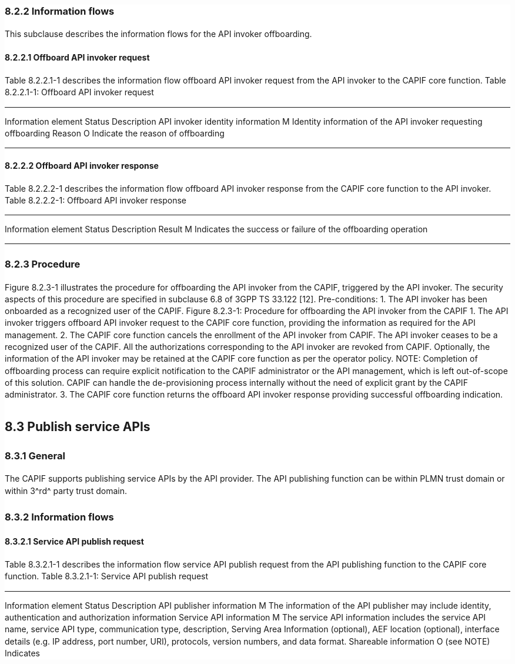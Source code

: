 ### 8.2.2 Information flows
This subclause describes the information flows for the API invoker
offboarding.
#### 8.2.2.1 Offboard API invoker request
Table 8.2.2.1-1 describes the information flow offboard API invoker request
from the API invoker to the CAPIF core function.
Table 8.2.2.1-1: Offboard API invoker request
* * *
Information element Status Description API invoker identity information M
Identity information of the API invoker requesting offboarding Reason O
Indicate the reason of offboarding
* * *
#### 8.2.2.2 Offboard API invoker response
Table 8.2.2.2-1 describes the information flow offboard API invoker response
from the CAPIF core function to the API invoker.
Table 8.2.2.2-1: Offboard API invoker response
* * *
Information element Status Description Result M Indicates the success or
failure of the offboarding operation
* * *
### 8.2.3 Procedure
Figure 8.2.3-1 illustrates the procedure for offboarding the API invoker from
the CAPIF, triggered by the API invoker. The security aspects of this
procedure are specified in subclause 6.8 of 3GPP TS 33.122 [12].
Pre-conditions:
1\. The API invoker has been onboarded as a recognized user of the CAPIF.
Figure 8.2.3-1: Procedure for offboarding the API invoker from the CAPIF
1\. The API invoker triggers offboard API invoker request to the CAPIF core
function, providing the information as required for the API management.
2\. The CAPIF core function cancels the enrollment of the API invoker from
CAPIF. The API invoker ceases to be a recognized user of the CAPIF. All the
authorizations corresponding to the API invoker are revoked from CAPIF.
Optionally, the information of the API invoker may be retained at the CAPIF
core function as per the operator policy.
NOTE: Completion of offboarding process can require explicit notification to
the CAPIF administrator or the API management, which is left out-of-scope of
this solution. CAPIF can handle the de-provisioning process internally without
the need of explicit grant by the CAPIF administrator.
3\. The CAPIF core function returns the offboard API invoker response
providing successful offboarding indication.
## 8.3 Publish service APIs
### 8.3.1 General
The CAPIF supports publishing service APIs by the API provider. The API
publishing function can be within PLMN trust domain or within 3^rd^ party
trust domain.
### 8.3.2 Information flows
#### 8.3.2.1 Service API publish request
Table 8.3.2.1-1 describes the information flow service API publish request
from the API publishing function to the CAPIF core function.
Table 8.3.2.1-1: Service API publish request
* * *
Information element Status Description API publisher information M The
information of the API publisher may include identity, authentication and
authorization information Service API information M The service API
information includes the service API name, service API type, communication
type, description, Serving Area Information (optional), AEF location
(optional), interface details (e.g. IP address, port number, URI), protocols,
version numbers, and data format. Shareable information O (see NOTE) Indicates